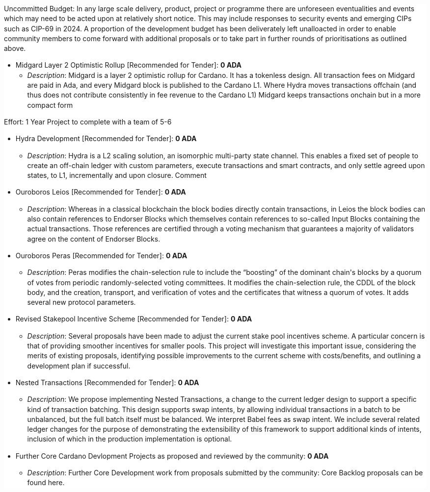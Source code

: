 Uncommitted Budget: 
In any large scale delivery, product, project or programme there are unforeseen eventualities and events which may need to be acted upon at relatively short notice. This may include responses to security events and emerging CIPs such as CIP-69 in 2024.
A proportion of the development budget has been deliverately left unalloacted in order to enable community members to come forward with additional proposals or to take part in further rounds of prioritisations as outlined above.

- Midgard Layer 2 Optimistic Rollup [Recommended for Tender]: **0 ADA**
  - _Description_: Midgard is a layer 2 optimistic rollup for Cardano. It has a tokenless design. All transaction fees on Midgard are paid in Ada, and every Midgard block is published to the Cardano L1. Where Hydra moves transactions offchain (and thus does not contribute consistently in fee revenue to the Cardano L1) Midgard keeps transactions onchain but in a more compact form

Effort: 1 Year Project to complete with a team of 5-6

- Hydra Development [Recommended for Tender]: **0 ADA**
  - _Description_: Hydra is a L2 scaling solution, an isomorphic multi-party state channel. This enables a fixed set of people to create an off-chain ledger with custom parameters, execute transactions and smart contracts, and only settle agreed upon states, to L1, incrementally and upon closure.
Comment

- Ouroboros Leios 
[Recommended for Tender]: **0 ADA**
  - _Description_: Whereas in a classical blockchain the block bodies directly contain transactions, in Leios the block bodies can also contain references to Endorser Blocks which themselves contain references to so-called Input Blocks containing the actual transactions. Those references are certified through a voting mechanism that guarantees a majority of validators agree on the content of Endorser Blocks.

- Ouroboros Peras 
[Recommended for Tender]: **0 ADA**
  - _Description_: Peras modifies the chain-selection rule to include the “boosting” of the dominant chain's blocks by a quorum of votes from periodic randomly-selected voting committees. It modifies the chain-selection rule, the CDDL of the block body, and the creation, transport, and verification of votes and the certificates that witness a quorum of votes. It adds several new protocol parameters.

- Revised Stakepool Incentive Scheme 
[Recommended for Tender]: **0 ADA**
  - _Description_: Several proposals have been made to adjust the current stake pool incentives scheme. A particular concern is that of providing smoother incentives for smaller pools. This project will investigate this important issue, considering the merits of existing proposals, identifying possible improvements to the current scheme with costs/benefits, and outlining a development plan if successful.

- Nested Transactions
[Recommended for Tender]: **0 ADA**
  - _Description_: We propose implementing Nested Transactions, a change to the current ledger design to support a specific kind of transaction batching. This design supports swap intents, by allowing individual transactions in a batch to be unbalanced, but the full batch itself must be balanced. We interpret Babel fees as swap intent. We include several related ledger changes for the purpose of demonstrating the extensibility of this framework to support additional kinds of intents, inclusion of which in the production implementation is optional.

- Further Core Cardano Devlopment Projects as proposed and reviewed by the community: **0 ADA**
  - _Description_: Further Core Development work from proposals submitted by the community:  Core Backlog proposals can be found here.
